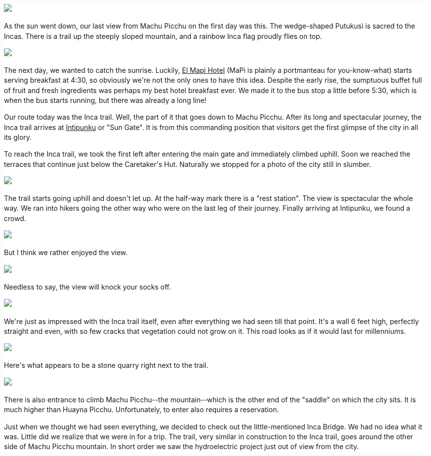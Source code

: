 <img src='https://dl.dropboxusercontent.com/u/52804626/peru-machu-picchu/dsc_2978.jpg' />

As the sun went down, our last view from Machu Picchu on the first day was this.  The wedge-shaped Putukusi is sacred to the Incas. There is a trail up the steeply sloped mountain, and a rainbow Inca flag proudly flies on top.

<img src='https://dl.dropboxusercontent.com/u/52804626/peru-machu-picchu/dsc_3048.jpg' />

The next day, we wanted to catch the sunrise.  Luckily, [El Mapi Hotel](http://www.elmapihotel.com) (MaPi is plainly a portmanteau for you-know-what) starts serving breakfast at 4:30, so obviously we're not the only ones to have this idea.  Despite the early rise, the sumptuous buffet full of fruit and fresh ingredients was perhaps my best hotel breakfast ever.  We made it to the bus stop a little before 5:30, which is when the bus starts running, but there was already a long line!

Our route today was the Inca trail. Well, the part of it that goes down to Machu Picchu.  After its long and spectacular journey, the Inca trail arrives at [Intipunku](http://en.wikipedia.org/wiki/Intipuncu) or "Sun Gate".  It is from this commanding position that visitors get the first glimpse of the city in all its glory.

To reach the Inca trail, we took the first left after entering the main gate and immediately climbed uphill. Soon we reached the terraces that continue just below the Caretaker's Hut. Naturally we stopped for a photo of the city still in slumber.

<img src='https://dl.dropboxusercontent.com/u/52804626/peru-machu-picchu/dsc_3056.jpg' />

The trail starts going uphill and doesn't let up.  At the half-way mark there is a "rest station".  The view is spectacular the whole way.  We ran into hikers going the other way who were on the last leg of their journey.  Finally arriving at Intipunku, we found a crowd. 

<img src='https://dl.dropboxusercontent.com/u/52804626/peru-machu-picchu/dsc_3275.jpg' />

But I think we rather enjoyed the view.

<img src='https://dl.dropboxusercontent.com/u/52804626/peru-machu-picchu/dsc_3110.jpg' />

Needless to say, the view will knock your socks off.

<img src='https://dl.dropboxusercontent.com/u/52804626/peru-machu-picchu/dsc_3198.jpg' />

We're just as impressed with the Inca trail itself, even after everything we had seen till that point.  It's a wall 6 feet high, perfectly straight and even, with so few cracks that vegetation could not grow on it.  This road looks as if it would last for millenniums.

<img src='https://dl.dropboxusercontent.com/u/52804626/peru-machu-picchu/dsc_3324.jpg' />

Here's what appears to be a stone quarry right next to the trail.

<img src='https://dl.dropboxusercontent.com/u/52804626/peru-machu-picchu/dsc_3327.jpg' />

There is also entrance to climb Machu Picchu--the mountain--which is the other end of the "saddle" on which the city sits.  It is much higher than Huayna Picchu. Unfortunately, to enter also requires a reservation.

Just when we thought we had seen everything, we decided to check out the little-mentioned Inca Bridge. We had no idea what it was.  Little did we realize that we were in for a trip.  The trail, very similar in construction to the Inca trail, goes around the other side of Machu Picchu mountain.  In short order we saw the hydroelectric project just out of view from the city.
